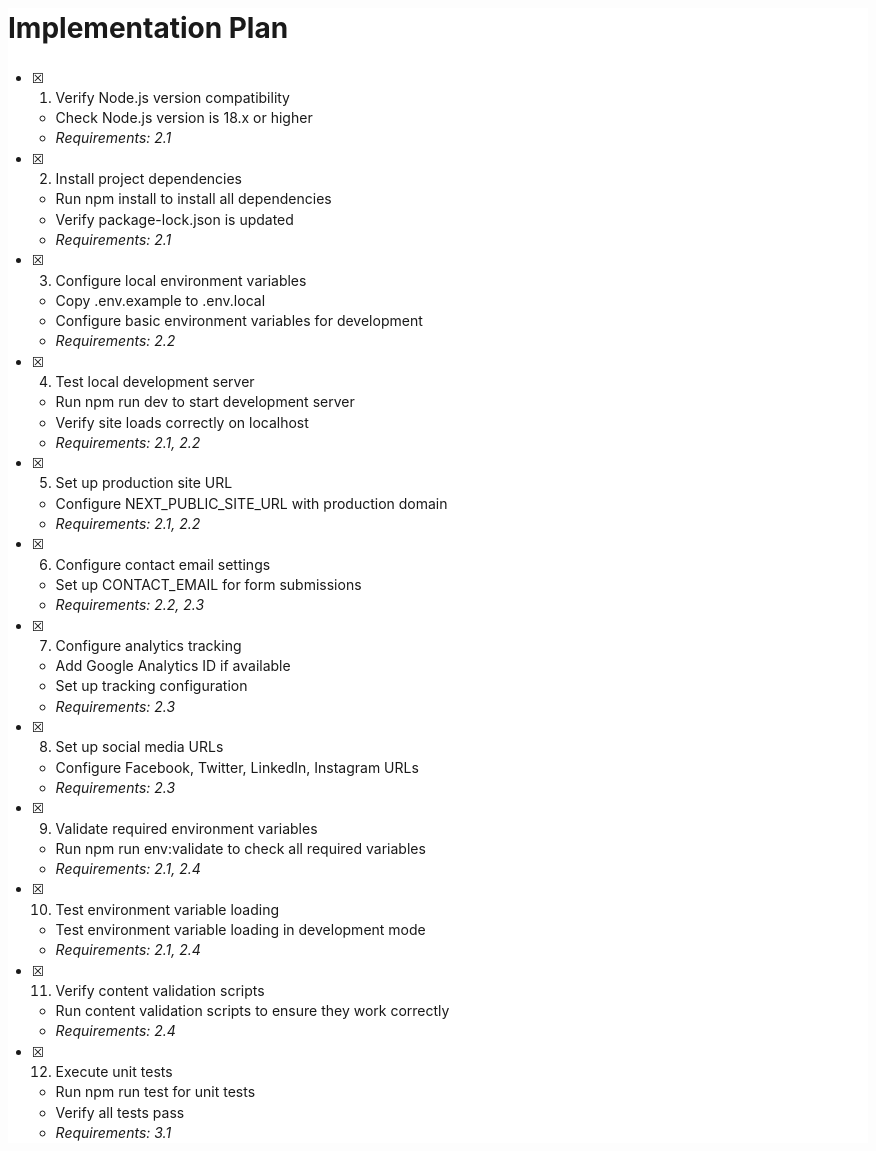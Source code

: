 # Implementation Plan

- [x] 1. Verify Node.js version compatibility
  - Check Node.js version is 18.x or higher
  - _Requirements: 2.1_

- [x] 2. Install project dependencies
  - Run npm install to install all dependencies
  - Verify package-lock.json is updated
  - _Requirements: 2.1_

- [x] 3. Configure local environment variables
  - Copy .env.example to .env.local
  - Configure basic environment variables for development
  - _Requirements: 2.2_

- [x] 4. Test local development server
  - Run npm run dev to start development server
  - Verify site loads correctly on localhost
  - _Requirements: 2.1, 2.2_

- [x] 5. Set up production site URL
  - Configure NEXT_PUBLIC_SITE_URL with production domain
  - _Requirements: 2.1, 2.2_

- [x] 6. Configure contact email settings
  - Set up CONTACT_EMAIL for form submissions
  - _Requirements: 2.2, 2.3_

- [x] 7. Configure analytics tracking
  - Add Google Analytics ID if available
  - Set up tracking configuration
  - _Requirements: 2.3_

- [x] 8. Set up social media URLs
  - Configure Facebook, Twitter, LinkedIn, Instagram URLs
  - _Requirements: 2.3_

- [x] 9. Validate required environment variables
  - Run npm run env:validate to check all required variables
  - _Requirements: 2.1, 2.4_

- [x] 10. Test environment variable loading
  - Test environment variable loading in development mode
  - _Requirements: 2.1, 2.4_

- [x] 11. Verify content validation scripts
  - Run content validation scripts to ensure they work correctly
  - _Requirements: 2.4_

- [x] 12. Execute unit tests
  - Run npm run test for unit tests
  - Verify all tests pass
  - _Requirements: 3.1_
